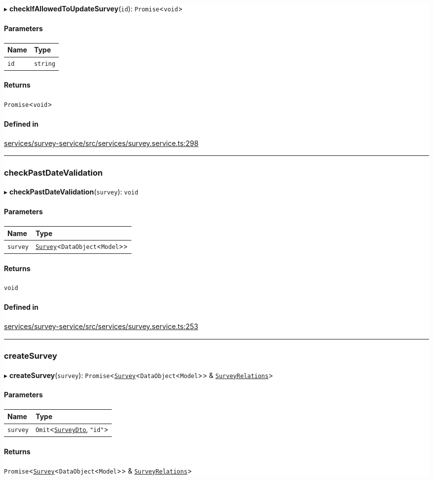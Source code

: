 ▸ **checkIfAllowedToUpdateSurvey**(`id`): `Promise`<`void`\>

#### Parameters

| Name | Type |
| :------ | :------ |
| `id` | `string` |

#### Returns

`Promise`<`void`\>

#### Defined in

[services/survey-service/src/services/survey.service.ts:298](https://github.com/sourcefuse/loopback4-microservice-catalog/blob/93a7f917/services/survey-service/src/services/survey.service.ts#L298)

___

### checkPastDateValidation

▸ **checkPastDateValidation**(`survey`): `void`

#### Parameters

| Name | Type |
| :------ | :------ |
| `survey` | [`Survey`](Survey.md)<`DataObject`<`Model`\>\> |

#### Returns

`void`

#### Defined in

[services/survey-service/src/services/survey.service.ts:253](https://github.com/sourcefuse/loopback4-microservice-catalog/blob/93a7f917/services/survey-service/src/services/survey.service.ts#L253)

___

### createSurvey

▸ **createSurvey**(`survey`): `Promise`<[`Survey`](Survey.md)<`DataObject`<`Model`\>\> & [`SurveyRelations`](../interfaces/SurveyRelations.md)\>

#### Parameters

| Name | Type |
| :------ | :------ |
| `survey` | `Omit`<[`SurveyDto`](SurveyDto.md), ``"id"``\> |

#### Returns

`Promise`<[`Survey`](Survey.md)<`DataObject`<`Model`\>\> & [`SurveyRelations`](../interfaces/SurveyRelations.md)\>
